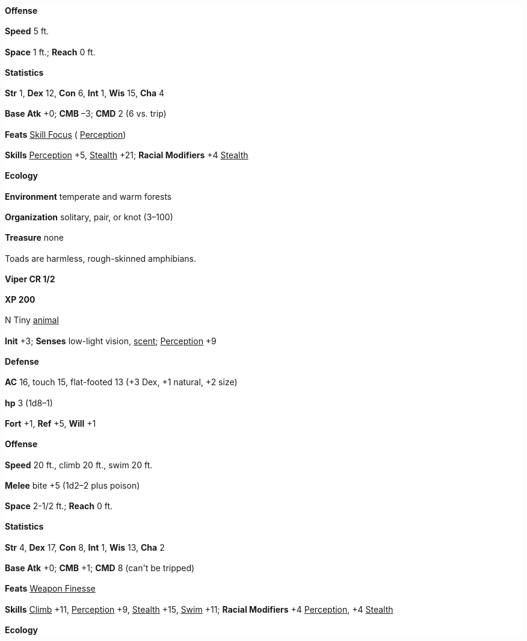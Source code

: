 **Offense**

**Speed** 5 ft.

**Space** 1 ft.; **Reach** 0 ft.

**Statistics**

**Str** 1, **Dex** 12, **Con** 6, **Int** 1, **Wis** 15, **Cha** 4

**Base Atk** +0; **CMB** –3; **CMD** 2 (6 vs. trip)

**Feats** [Skill Focus](../feats#_skill-focus) ( [Perception](../skills/perception#_perception))

**Skills** [Perception](../skills/perception#_perception) +5, [Stealth](../skills/stealth#_stealth) +21; **Racial Modifiers** +4 [Stealth](../skills/stealth#_stealth)

**Ecology**

**Environment** temperate and warm forests

**Organization** solitary, pair, or knot (3–100)

**Treasure** none

Toads are harmless, rough-skinned amphibians.

**Viper CR 1/2**

**XP 200**

N Tiny [animal](creatureTypes#_animal)

**Init** +3; **Senses** low-light vision, [scent](universalMonsterRules#_scent); [Perception](../skills/perception#_perception) +9

**Defense**

**AC** 16, touch 15, flat-footed 13 (+3 Dex, +1 natural, +2 size)

**hp** 3 (1d8–1)

**Fort** +1, **Ref** +5, **Will** +1

**Offense**

**Speed** 20 ft., climb 20 ft., swim 20 ft.

**Melee** bite +5 (1d2–2 plus poison)

**Space** 2-1/2 ft.; **Reach** 0 ft.

**Statistics**

**Str** 4, **Dex** 17, **Con** 8, **Int** 1, **Wis** 13, **Cha** 2

**Base Atk** +0; **CMB** +1; **CMD** 8 (can't be tripped)

**Feats** [Weapon Finesse](../feats#_weapon-finesse)

**Skills** [Climb](../skills/climb#_climb) +11, [Perception](../skills/perception#_perception) +9, [Stealth](../skills/stealth#_stealth) +15, [Swim](../skills/swim#_swim) +11; **Racial Modifiers** +4 [Perception](../skills/perception#_perception), +4 [Stealth](../skills/stealth#_stealth)

**Ecology**
